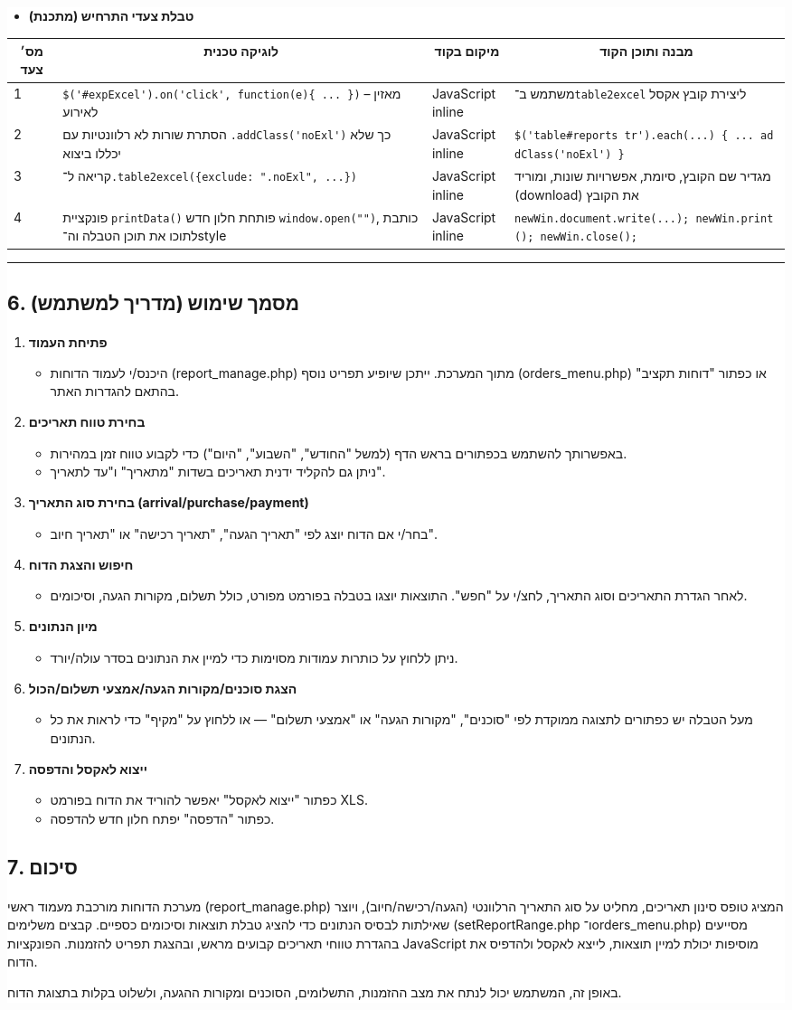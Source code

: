 - **טבלת צעדי התרחיש (מתכנת)**

| מס׳ צעד | לוגיקה טכנית                                                                                 | מיקום בקוד               | מבנה ותוכן הקוד                                                     |
|---------|----------------------------------------------------------------------------------------------|--------------------------|---------------------------------------------------------------------|
| 1       | `$('#expExcel').on('click', function(e){ ... })` – מאזין לאירוע                              | JavaScript inline        | משתמש ב־`table2excel` ליצירת קובץ אקסל                                                                   |
| 2       | הסתרת שורות לא רלוונטיות עם `.addClass('noExl')` כך שלא יכללו ביצוא                          | JavaScript inline        | `$('table#reports tr').each(...) { ... addClass('noExl') }`         |
| 3       | קריאה ל־`.table2excel({exclude: ".noExl", ...})`                                             | JavaScript inline        | מגדיר שם הקובץ, סיומת, אפשרויות שונות, ומוריד (download) את הקובץ    |
| 4       | פונקציית `printData()` פותחת חלון חדש `window.open("")`, כותבת לתוכו את תוכן הטבלה וה־style   | JavaScript inline        | `newWin.document.write(...); newWin.print(); newWin.close();`        |

---

## 6. מסמך שימוש (מדריך למשתמש)
1. **פתיחת העמוד**
    - היכנס/י לעמוד הדוחות (report_manage.php) מתוך המערכת. ייתכן שיופיע תפריט נוסף (orders_menu.php) או כפתור "דוחות תקציב" בהתאם להגדרות האתר.

2. **בחירת טווח תאריכים**
    - באפשרותך להשתמש בכפתורים בראש הדף (למשל "החודש", "השבוע", "היום") כדי לקבוע טווח זמן במהירות.
    - ניתן גם להקליד ידנית תאריכים בשדות "מתאריך" ו"עד לתאריך".

3. **בחירת סוג התאריך (arrival/purchase/payment)**
    - בחר/י אם הדוח יוצג לפי "תאריך הגעה", "תאריך רכישה" או "תאריך חיוב".

4. **חיפוש והצגת הדוח**
    - לאחר הגדרת התאריכים וסוג התאריך, לחצ/י על "חפש". התוצאות יוצגו בטבלה בפורמט מפורט, כולל תשלום, מקורות הגעה, וסיכומים.

5. **מיון הנתונים**
    - ניתן ללחוץ על כותרות עמודות מסוימות כדי למיין את הנתונים בסדר עולה/יורד.

6. **הצגת סוכנים/מקורות הגעה/אמצעי תשלום/הכול**
    - מעל הטבלה יש כפתורים לתצוגה ממוקדת לפי "סוכנים", "מקורות הגעה" או "אמצעי תשלום" — או ללחוץ על "מקיף" כדי לראות את כל הנתונים.

7. **ייצוא לאקסל והדפסה**
    - כפתור "ייצוא לאקסל" יאפשר להוריד את הדוח בפורמט XLS.
    - כפתור "הדפסה" יפתח חלון חדש להדפסה.

## 7. סיכום
מערכת הדוחות מורכבת מעמוד ראשי (report_manage.php) המציג טופס סינון תאריכים, מחליט על סוג התאריך הרלוונטי (הגעה/רכישה/חיוב), ויוצר שאילתות לבסיס הנתונים כדי להציג טבלת תוצאות וסיכומים כספיים. קבצים משלימים (setReportRange.php ו־orders_menu.php) מסייעים בהגדרת טווחי תאריכים קבועים מראש, ובהצגת תפריט להזמנות. הפונקציות JavaScript מוסיפות יכולת למיין תוצאות, לייצא לאקסל ולהדפיס את הדוח.

באופן זה, המשתמש יכול לנתח את מצב ההזמנות, התשלומים, הסוכנים ומקורות ההגעה, ולשלוט בקלות בתצוגת הדוח.

